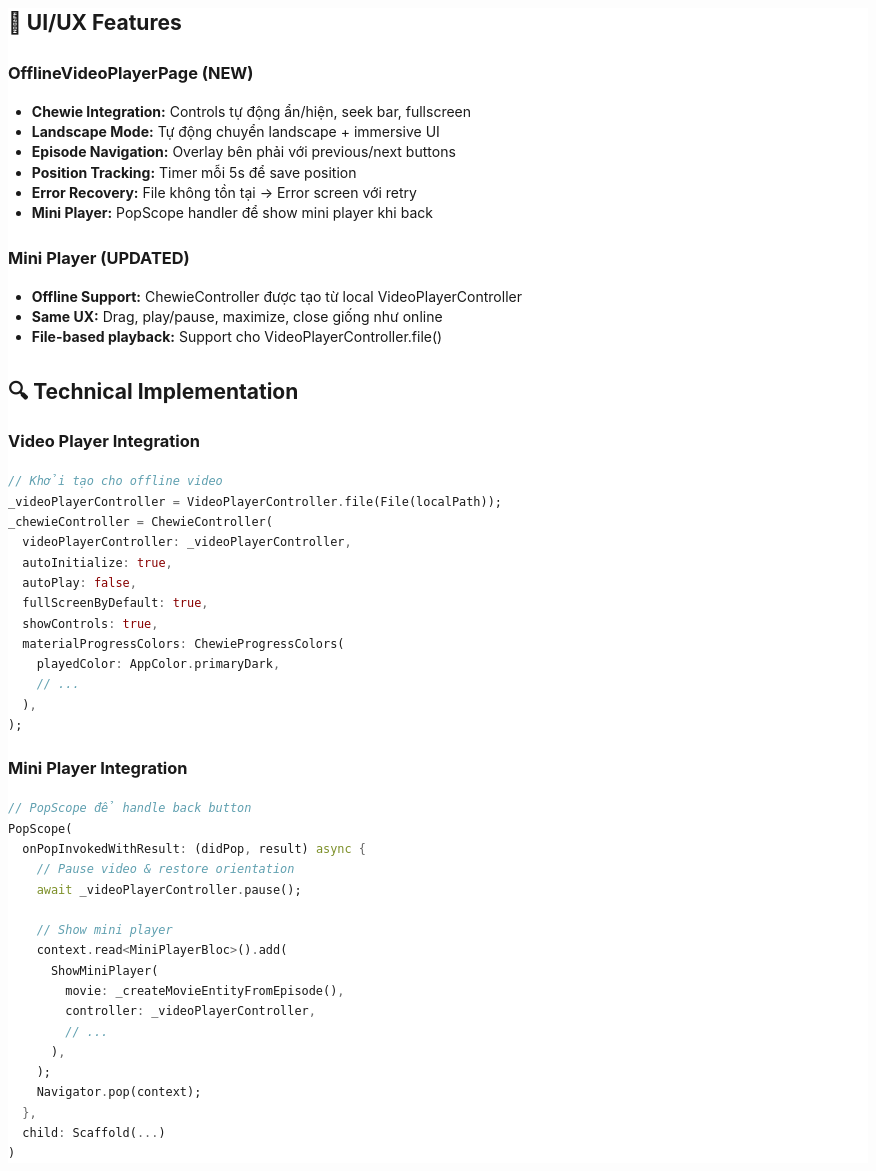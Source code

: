 ## 📱 UI/UX Features

### OfflineVideoPlayerPage (NEW)
- **Chewie Integration:** Controls tự động ẩn/hiện, seek bar, fullscreen
- **Landscape Mode:** Tự động chuyển landscape + immersive UI
- **Episode Navigation:** Overlay bên phải với previous/next buttons
- **Position Tracking:** Timer mỗi 5s để save position
- **Error Recovery:** File không tồn tại → Error screen với retry
- **Mini Player:** PopScope handler để show mini player khi back

### Mini Player (UPDATED)
- **Offline Support:** ChewieController được tạo từ local VideoPlayerController
- **Same UX:** Drag, play/pause, maximize, close giống như online
- **File-based playback:** Support cho VideoPlayerController.file()

## 🔍 Technical Implementation

### Video Player Integration
```dart
// Khởi tạo cho offline video
_videoPlayerController = VideoPlayerController.file(File(localPath));
_chewieController = ChewieController(
  videoPlayerController: _videoPlayerController,
  autoInitialize: true,
  autoPlay: false,
  fullScreenByDefault: true,
  showControls: true,
  materialProgressColors: ChewieProgressColors(
    playedColor: AppColor.primaryDark,
    // ...
  ),
);
```

### Mini Player Integration
```dart
// PopScope để handle back button
PopScope(
  onPopInvokedWithResult: (didPop, result) async {
    // Pause video & restore orientation
    await _videoPlayerController.pause();
    
    // Show mini player
    context.read<MiniPlayerBloc>().add(
      ShowMiniPlayer(
        movie: _createMovieEntityFromEpisode(),
        controller: _videoPlayerController,
        // ...
      ),
    );
    Navigator.pop(context);
  },
  child: Scaffold(...)
)
```

